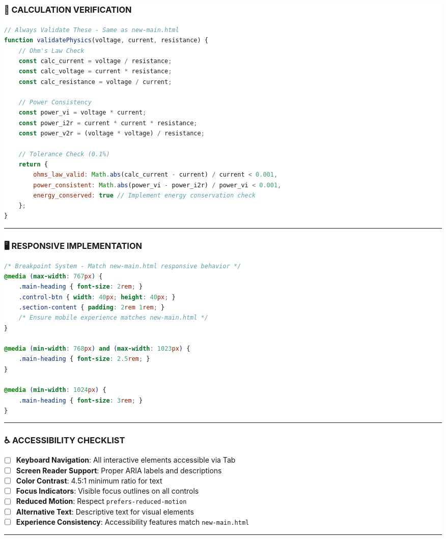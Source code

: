 
### 📐 CALCULATION VERIFICATION

```javascript
// Always Validate These - Same as new-main.html
function validatePhysics(voltage, current, resistance) {
    // Ohm's Law Check
    const calc_current = voltage / resistance;
    const calc_voltage = current * resistance;
    const calc_resistance = voltage / current;
    
    // Power Consistency
    const power_vi = voltage * current;
    const power_i2r = current * current * resistance;
    const power_v2r = (voltage * voltage) / resistance;
    
    // Tolerance Check (0.1%)
    return {
        ohms_law_valid: Math.abs(calc_current - current) / current < 0.001,
        power_consistent: Math.abs(power_vi - power_i2r) / power_vi < 0.001,
        energy_conserved: true // Implement energy conservation check
    };
}
```

---

### 🖥️ RESPONSIVE IMPLEMENTATION

```css
/* Breakpoint System - Match new-main.html responsive behavior */
@media (max-width: 767px) {
    .main-heading { font-size: 2rem; }
    .control-btn { width: 40px; height: 40px; }
    .section-content { padding: 2rem 1rem; }
    /* Ensure mobile experience matches new-main.html */
}

@media (min-width: 768px) and (max-width: 1023px) {
    .main-heading { font-size: 2.5rem; }
}

@media (min-width: 1024px) {
    .main-heading { font-size: 3rem; }
}
```

---

### ♿ ACCESSIBILITY CHECKLIST

- [ ] **Keyboard Navigation**: All interactive elements accessible via Tab
- [ ] **Screen Reader Support**: Proper ARIA labels and descriptions
- [ ] **Color Contrast**: 4.5:1 minimum ratio for text
- [ ] **Focus Indicators**: Visible focus outlines on all controls
- [ ] **Reduced Motion**: Respect `prefers-reduced-motion`
- [ ] **Alternative Text**: Descriptive text for visual elements
- [ ] **Experience Consistency**: Accessibility features match `new-main.html`

---